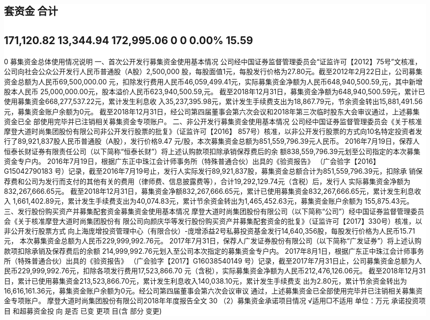 套资金
合计
--
171,120.82
13,344.94
172,995.06
0
0
0.00%
15.59
--
0
募集资金总体使用情况说明
一、首次公开发行募集资金使用基本情况
公司经中国证券监督管理委员会“证监许可【2012】75号”文核准，公司向社会公众公开发行人民币普通股（A股）2,500,000
股，每股面值1元，每股发行价格为27.80元。截至2012年2月22日止，公司募集资金总额为人民币69,500,000.00
元，扣除发行费用人民币46,059,499.41元，实际募集资金净额为人民币648,940,500.59,元，其中新增股本人民币
25,000,000.00元，股本溢价人民币623,940,500.59,元。
截至2018年12月31日，募集资金净额为648,940,500.59元，累计已使用募集资金668,277,537.22元，累计发生利息收
入35,237,395.98元，累计发生手续费支出为18,867.79元，节余资金转出15,881,491.56元，募集资金账户余额为0元。
截至2018年12月31日，经公司第四届董事会第六次会议和2018年第三次临时股东大会审议通过，上述募集资金已全
部使用完毕并已注销相关募集资金专项账户。
二、非公开发行募集资金使用基本情况
公司经中国证券监督管理委员会《关于核准摩登大道时尚集团股份有限公司非公开发行股票的批复》（证监许可【2016】
857号）核准，以非公开发行股票的方式向10名特定投资者发行了89,921,837股人民币普通股（A股），发行价格9.47
元/股，本次募集资金总额为851,559,796.39元人民币。
2016年7月19日，保荐人恒泰长财证券有限责任公司（以下简称“恒泰长财”）将上述认购款项扣除承销保荐费后的余
额838,559,796.39元划至公司指定的本次募集资金专户内。
2016年7月19日，根据广东正中珠江会计师事务所（特殊普通合伙）出具的《验资报告》
（广会验字【2016】G15042790183
号）记录，截至2016年7月19号止，发行人实际发行89,921,837股，募集资金总额合计为851,559,796.39元，扣除承
销保荐费和公司为发行而支付的其他有关的费用（律师费、信息披露费等），合计19,292,129.74元（含税）后，发行人
实际募集资金净额为832,267,666.65元。
截至2018年12月31日，募集资金净额832,267,666.65元，累计已使用募集资金832,267,666.65元，累计发生利息收入
1,661,402.89元，累计发生手续费支出为40,074.83元，累计节余资金转出为1,465,452.63元，募集资金账户余额为
155,875.43元。
三、发行股份购买资产并募集配套资金募集资金使用基本情况
摩登大道时尚集团股份有限公司（以下简称“公司”）经中国证券监督管理委员会《关于核准摩登大道时尚集团股份有
限公司向颜庆华等发行股份购买资产并募集配套资金的批复》（证监许可【2017】330号）核准，以非公开发行股票方式
向上海庞增投资管理中心（有限合伙）-庞增添益2号私募投资基金发行14,640,356股，每股发行价格为人民币15.71元，
本次募集资金总额为人民币229,999,992.76元。
2017年7月31日，保荐人广发证券股份有限公司（以下简称“广发证券”）将上述认购款项扣除承销及保荐费后的余额
214,999,992.76元划入至公司本次指定的募集资金专户内。
2017年8月1日，根据广东正中珠江会计师事务所（特殊普通合伙）出具的《验资报告》
（广会验字【2017】G16038540149
号）记录，截至2017年7月31日止，公司募集资金总额为人民币229,999,992.76元，扣除各项发行费用17,523,866.70
元（含税），实际募集资金净额为人民币212,476,126.06元。
截至2018年12月31日，累计已使用募集资金213,523,866.70元，累计发生利息收入140,038.10元，累计发生手续费支
出为2.80元，累计节余资金转出为16,616,161.36元，募集资金账户余额为0元。经公司第四届董事会第六次会议审议
通过，上述募集资金已全部使用完毕并已注销相关募集资金专项账户。
摩登大道时尚集团股份有限公司2018年年度报告全文
30
（2）募集资金承诺项目情况
√适用□不适用
单位：万元
承诺投资项目
和超募资金投
向
是否
已变
更项
目(含
部分
变更)